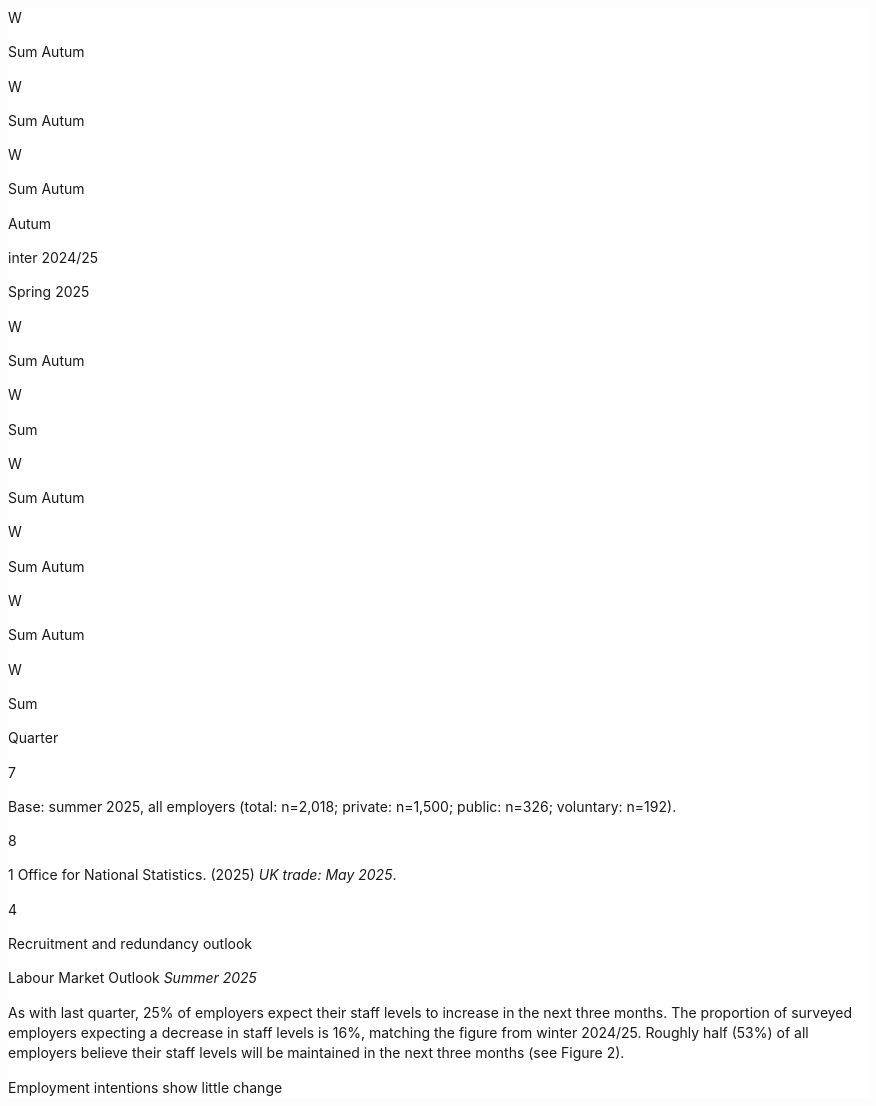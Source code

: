 W

Sum Autum

W

Sum Autum

W

Sum Autum

Autum

inter 2024/25

Spring 2025

W

Sum Autum

W

Sum

W

Sum Autum

W

Sum Autum

W

Sum Autum

W

Sum

Quarter

7

Base: summer 2025, all employers \(total: n=2,018; private: n=1,500; public: n=326; voluntary: n=192\). 

8

1 Office for National Statistics. \(2025\) *UK trade: May 2025*. 

4

Recruitment and redundancy outlook

Labour Market Outlook *Summer 2025*

As with last quarter, 25% of employers expect their staff levels to increase in the next three months. The proportion of surveyed employers expecting a decrease in staff levels is 16%, matching the figure from winter 2024/25. Roughly half \(53%\) of all employers believe their staff levels will be maintained in the next three months \(see Figure 2\). 

Employment intentions show little change
